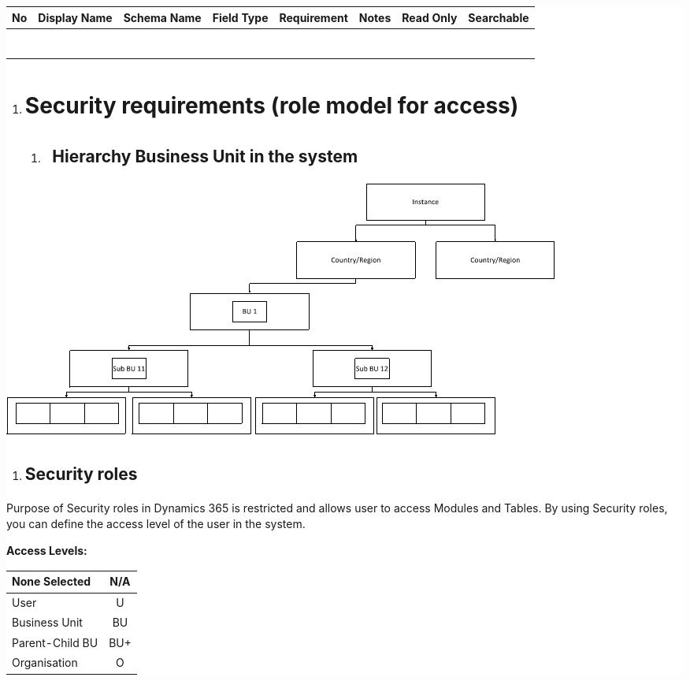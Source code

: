 |**No**|**Display Name**|**Schema Name**|**Field Type**|**Requirement**|**Notes**|**Read Only**|**Searchable**|
| :- | :- | :- | :- | :- | :- | :- | :- |
|||||||||
|||||||||
|||||||||
|||||||||
|||||||||
|||||||||
|||||||||



<a name="_toc10136742"></a><a name="_toc10110927"></a><a name="_toc10136743"></a><a name="_toc10110928"></a><a name="_toc10136744"></a><a name="_toc10110929"></a><a name="_toc10136808"></a><a name="_toc10110993"></a><a name="_toc10136818"></a><a name="_toc10111003"></a><a name="_toc10136827"></a><a name="_toc10111012"></a><a name="_toc10136838"></a><a name="_toc10111023"></a><a name="_toc10136847"></a><a name="_toc10111032"></a><a name="_toc531115012"></a>
1. # <a name="_toc138859298"></a><a name="_hlk57025101"></a>**Security requirements (role model for access)**
   1. ## ` `**<a name="_toc138859299"></a>Hierarchy Business Unit in the system**



![](Aspose.Words.a98735c8-b7d5-43bf-83ad-365d5cfefcd7.015.png)
1. ## <a name="_toc138859300"></a>**Security roles**
Purpose of Security roles in Dynamics 365 is restricted and allows user to access Modules and Tables. By using Security roles, you can define the access level of the user in the system. 

**Access Levels:**

|None Selected|N/A|
| :- | :-: |
|User|U|
|Business Unit|BU|
|Parent-Child BU|BU+|
|Organisation|O|
